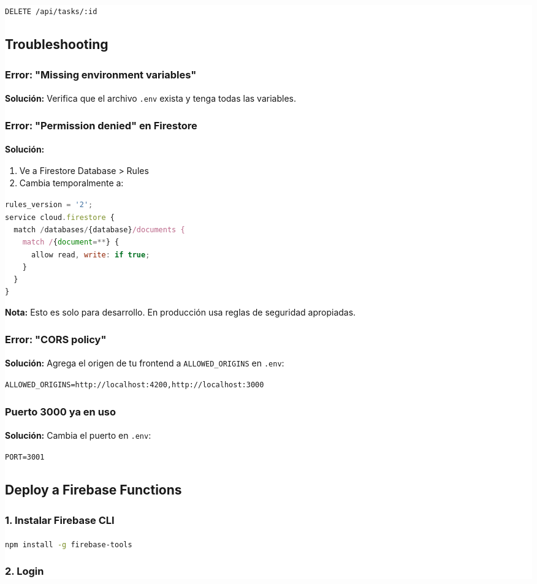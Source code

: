 ```bash
DELETE /api/tasks/:id
```

## Troubleshooting

### Error: "Missing environment variables"

**Solución:** Verifica que el archivo `.env` exista y tenga todas las variables.

### Error: "Permission denied" en Firestore

**Solución:**
1. Ve a Firestore Database > Rules
2. Cambia temporalmente a:
```javascript
rules_version = '2';
service cloud.firestore {
  match /databases/{database}/documents {
    match /{document=**} {
      allow read, write: if true;
    }
  }
}
```

**Nota:** Esto es solo para desarrollo. En producción usa reglas de seguridad apropiadas.

### Error: "CORS policy"

**Solución:** Agrega el origen de tu frontend a `ALLOWED_ORIGINS` en `.env`:

```env
ALLOWED_ORIGINS=http://localhost:4200,http://localhost:3000
```

### Puerto 3000 ya en uso

**Solución:** Cambia el puerto en `.env`:

```env
PORT=3001
```

## Deploy a Firebase Functions

### 1. Instalar Firebase CLI

```bash
npm install -g firebase-tools
```

### 2. Login
